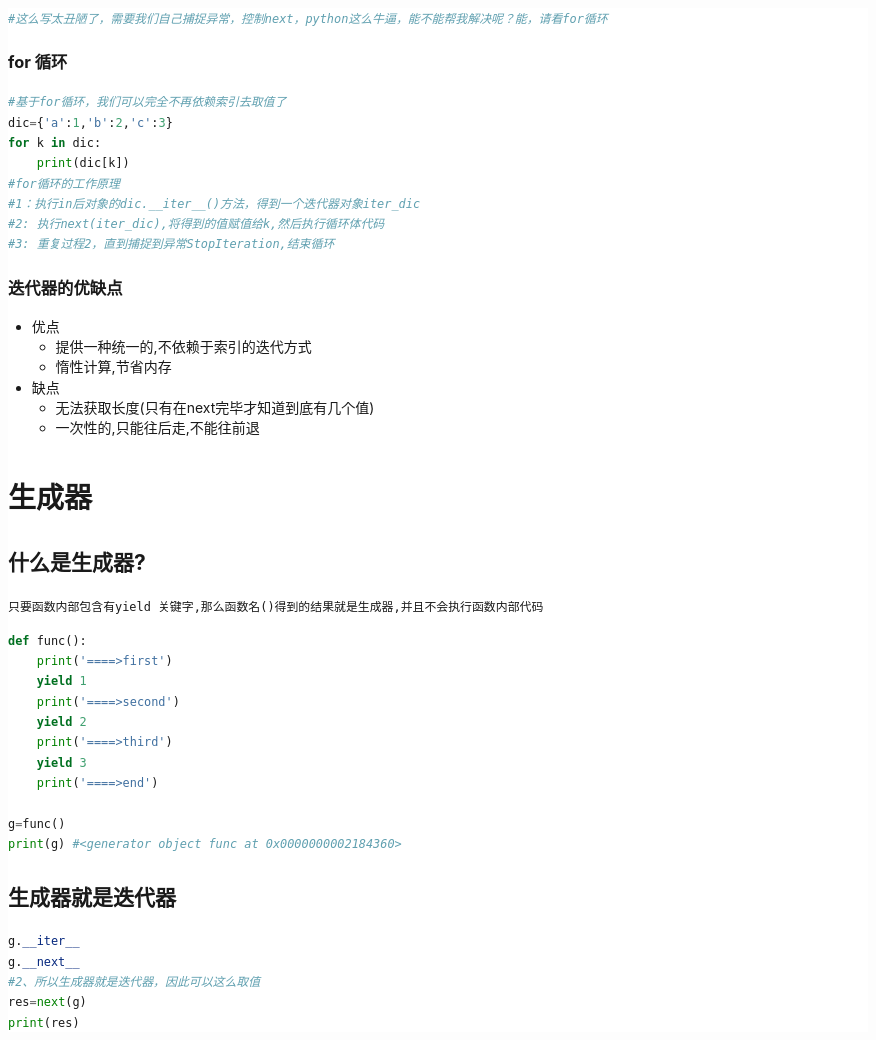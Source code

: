 ``` python
#这么写太丑陋了，需要我们自己捕捉异常，控制next，python这么牛逼，能不能帮我解决呢？能，请看for循环
```

###  for 循环
``` python
#基于for循环，我们可以完全不再依赖索引去取值了
dic={'a':1,'b':2,'c':3}
for k in dic:
    print(dic[k])
#for循环的工作原理
#1：执行in后对象的dic.__iter__()方法，得到一个迭代器对象iter_dic
#2: 执行next(iter_dic),将得到的值赋值给k,然后执行循环体代码
#3: 重复过程2，直到捕捉到异常StopIteration,结束循环
```


### 迭代器的优缺点
- 优点
	- 提供一种统一的,不依赖于索引的迭代方式
	- 惰性计算,节省内存
- 缺点
	- 无法获取长度(只有在next完毕才知道到底有几个值)
	- 一次性的,只能往后走,不能往前退

# 生成器
## 什么是生成器?
	只要函数内部包含有yield 关键字,那么函数名()得到的结果就是生成器,并且不会执行函数内部代码
``` python
def func():
    print('====>first')
    yield 1
    print('====>second')
    yield 2
    print('====>third')
    yield 3
    print('====>end')

g=func()
print(g) #<generator object func at 0x0000000002184360> 
```

## 生成器就是迭代器 
``` python
g.__iter__
g.__next__
#2、所以生成器就是迭代器，因此可以这么取值
res=next(g)
print(res)
```
